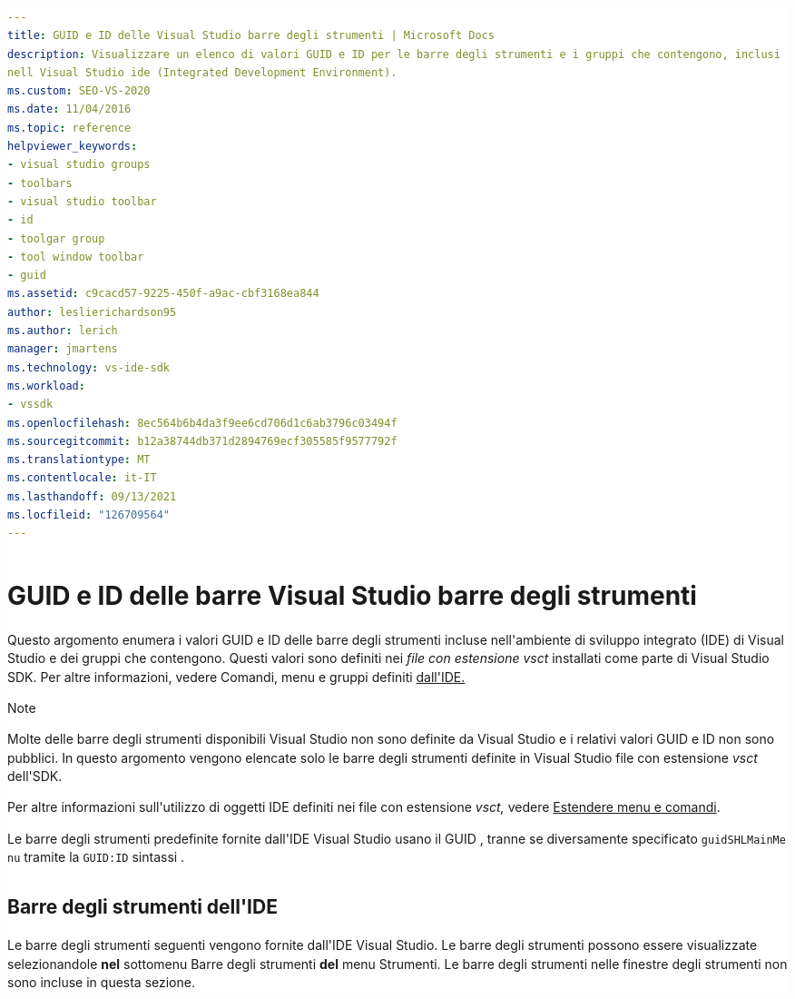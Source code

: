 ```yaml
---
title: GUID e ID delle Visual Studio barre degli strumenti | Microsoft Docs
description: Visualizzare un elenco di valori GUID e ID per le barre degli strumenti e i gruppi che contengono, inclusi nell Visual Studio ide (Integrated Development Environment).
ms.custom: SEO-VS-2020
ms.date: 11/04/2016
ms.topic: reference
helpviewer_keywords:
- visual studio groups
- toolbars
- visual studio toolbar
- id
- toolgar group
- tool window toolbar
- guid
ms.assetid: c9cacd57-9225-450f-a9ac-cbf3168ea844
author: leslierichardson95
ms.author: lerich
manager: jmartens
ms.technology: vs-ide-sdk
ms.workload:
- vssdk
ms.openlocfilehash: 8ec564b6b4da3f9ee6cd706d1c6ab3796c03494f
ms.sourcegitcommit: b12a38744db371d2894769ecf305585f9577792f
ms.translationtype: MT
ms.contentlocale: it-IT
ms.lasthandoff: 09/13/2021
ms.locfileid: "126709564"
---
```

# <a name="guids-and-ids-of-visual-studio-toolbars"></a>GUID e ID delle barre Visual Studio barre degli strumenti
Questo argomento enumera i valori GUID e ID delle barre degli strumenti incluse nell'ambiente di sviluppo integrato (IDE) di Visual Studio e dei gruppi che contengono. Questi valori sono definiti nei *file con estensione vsct* installati come parte di Visual Studio SDK. Per altre informazioni, vedere Comandi, menu e gruppi definiti [dall'IDE.](../../extensibility/internals/ide-defined-commands-menus-and-groups.md)

> [!NOTE]
> Molte delle barre degli strumenti disponibili Visual Studio non sono definite da Visual Studio e i relativi valori GUID e ID non sono pubblici. In questo argomento vengono elencate solo le barre degli strumenti definite in Visual Studio file con estensione *vsct* dell'SDK.

 Per altre informazioni sull'utilizzo di oggetti IDE definiti nei file con estensione *vsct,* vedere [Estendere menu e comandi](../../extensibility/extending-menus-and-commands.md).

 Le barre degli strumenti predefinite fornite dall'IDE Visual Studio usano il GUID , tranne se diversamente specificato `guidSHLMainMenu` tramite la `GUID:ID` sintassi .

## <a name="ide-toolbars"></a>Barre degli strumenti dell'IDE
 Le barre degli strumenti seguenti vengono fornite dall'IDE Visual Studio. Le barre degli strumenti possono essere visualizzate selezionandole **nel** sottomenu Barre degli strumenti **del** menu Strumenti. Le barre degli strumenti nelle finestre degli strumenti non sono incluse in questa sezione.
